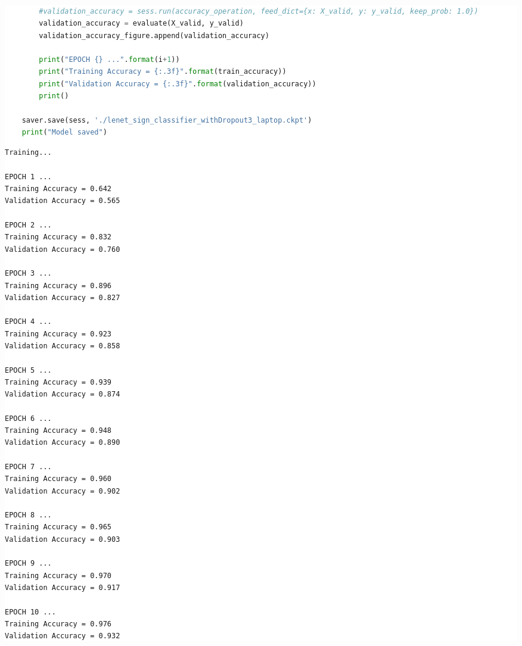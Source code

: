 ```python
        #validation_accuracy = sess.run(accuracy_operation, feed_dict={x: X_valid, y: y_valid, keep_prob: 1.0})
        validation_accuracy = evaluate(X_valid, y_valid)
        validation_accuracy_figure.append(validation_accuracy)
        
        print("EPOCH {} ...".format(i+1))
        print("Training Accuracy = {:.3f}".format(train_accuracy))
        print("Validation Accuracy = {:.3f}".format(validation_accuracy))
        print()
        
    saver.save(sess, './lenet_sign_classifier_withDropout3_laptop.ckpt')
    print("Model saved")
```

    Training...
    
    EPOCH 1 ...
    Training Accuracy = 0.642
    Validation Accuracy = 0.565
    
    EPOCH 2 ...
    Training Accuracy = 0.832
    Validation Accuracy = 0.760
    
    EPOCH 3 ...
    Training Accuracy = 0.896
    Validation Accuracy = 0.827
    
    EPOCH 4 ...
    Training Accuracy = 0.923
    Validation Accuracy = 0.858
    
    EPOCH 5 ...
    Training Accuracy = 0.939
    Validation Accuracy = 0.874
    
    EPOCH 6 ...
    Training Accuracy = 0.948
    Validation Accuracy = 0.890
    
    EPOCH 7 ...
    Training Accuracy = 0.960
    Validation Accuracy = 0.902
    
    EPOCH 8 ...
    Training Accuracy = 0.965
    Validation Accuracy = 0.903
    
    EPOCH 9 ...
    Training Accuracy = 0.970
    Validation Accuracy = 0.917
    
    EPOCH 10 ...
    Training Accuracy = 0.976
    Validation Accuracy = 0.932
    